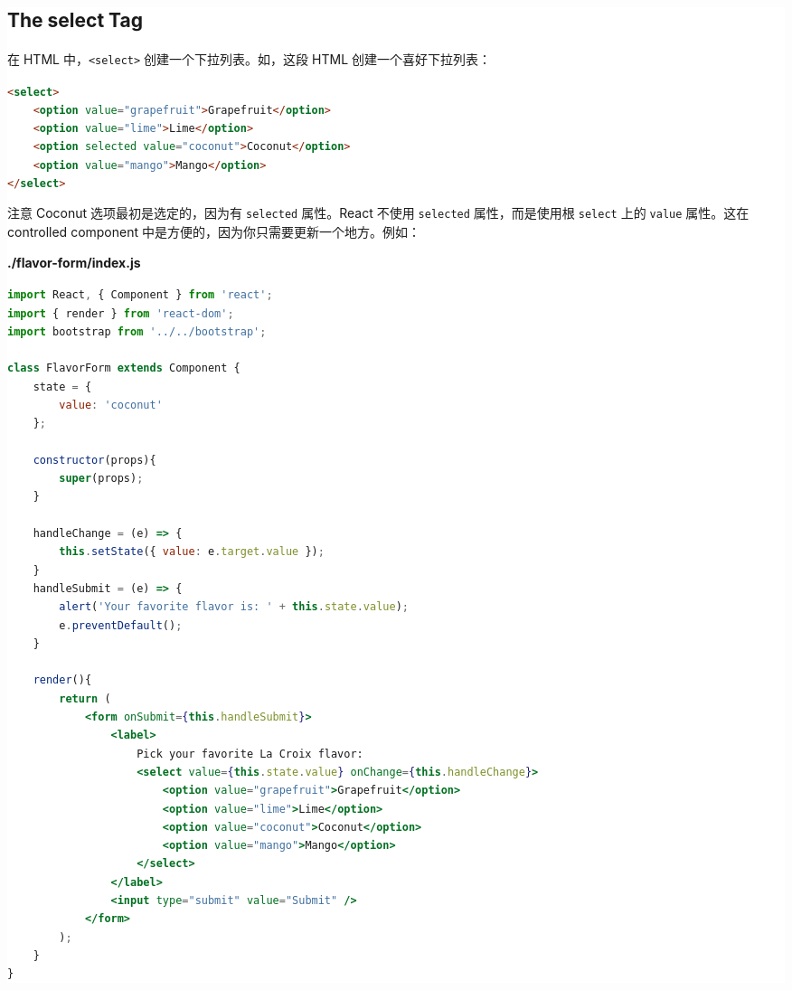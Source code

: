 ## The select Tag

在 HTML 中，`<select>` 创建一个下拉列表。如，这段 HTML 创建一个喜好下拉列表：

```html
<select>
	<option value="grapefruit">Grapefruit</option>
	<option value="lime">Lime</option>
	<option selected value="coconut">Coconut</option>
	<option value="mango">Mango</option>
</select>
```

注意 Coconut 选项最初是选定的，因为有 `selected` 属性。React 不使用 `selected` 属性，而是使用根 `select` 上的 `value` 属性。这在 controlled component 中是方便的，因为你只需要更新一个地方。例如：

__./flavor-form/index.js__

```jsx
import React, { Component } from 'react';
import { render } from 'react-dom';
import bootstrap from '../../bootstrap';

class FlavorForm extends Component {
	state = {
		value: 'coconut'
	};

	constructor(props){
		super(props);
	}

	handleChange = (e) => {
		this.setState({ value: e.target.value });
	}
	handleSubmit = (e) => {
		alert('Your favorite flavor is: ' + this.state.value);
		e.preventDefault();
	}

	render(){
		return (
			<form onSubmit={this.handleSubmit}>
				<label>
					Pick your favorite La Croix flavor:
					<select value={this.state.value} onChange={this.handleChange}>
						<option value="grapefruit">Grapefruit</option>
						<option value="lime">Lime</option>
						<option value="coconut">Coconut</option>
						<option value="mango">Mango</option>
					</select>
				</label>
				<input type="submit" value="Submit" />
			</form>
		);
	}
}
```
